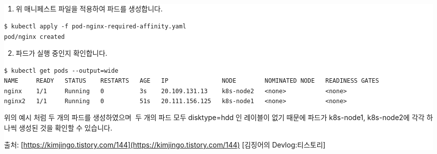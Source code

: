 1. 위 매니페스트 파일을 적용하여 파드를 생성합니다.

```
$ kubectl apply -f pod-nginx-required-affinity.yaml
pod/nginx created
```

2. 파드가 실행 중인지 확인합니다.

```
$ kubectl get pods --output=wide
NAME     READY   STATUS    RESTARTS   AGE   IP               NODE        NOMINATED NODE   READINESS GATES
nginx    1/1     Running   0          3s    20.109.131.13    k8s-node2   <none>           <none>
nginx2   1/1     Running   0          51s   20.111.156.125   k8s-node1   <none>           <none>
```

위의 예시 처럼 두 개의 파드를 생성하였으며  두 개의 파드 모두 disktype=hdd 인 레이블이 없기 때문에 파드가 k8s-node1, k8s-node2에 각각 하나씩 생성된 것을 확인할 수 있습니다.

출처: [https://kimjingo.tistory.com/144](https://kimjingo.tistory.com/144) [김징어의 Devlog:티스토리]